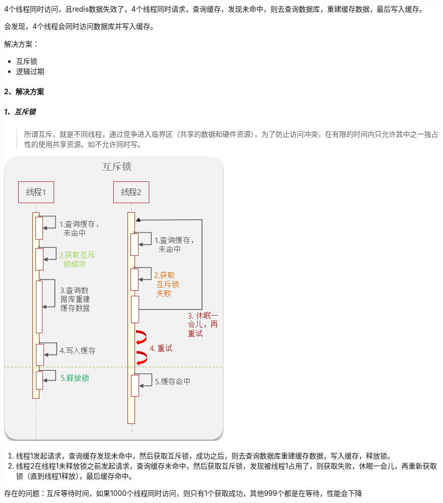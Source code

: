 
4个线程同时访问，且redis数据失效了，4个线程同时请求，查询缓存，发现未命中，则去查询数据库，重建缓存数据，最后写入缓存。

会发现，4个线程会同时访问数据库并写入缓存。



解决方案：

- 互斥锁
- 逻辑过期



#### 2、解决方案

##### 1、互斥锁

> 所谓互斥，就是不同线程，通过竞争进入临界区（共享的数据和硬件资源），为了防止访问冲突，在有限的时间内只允许其中之一独占性的使用共享资源。如不允许同时写。

![image-20220530101002279](../../../images/image-20220530101002279.png)



1. 线程1发起请求，查询缓存发现未命中，然后获取互斥锁，成功之后，则去查询数据库重建缓存数据，写入缓存，释放锁。
2. 线程2在线程1未释放锁之前发起请求，查询缓存未命中，然后获取互斥锁，发现被线程1占用了，则获取失败，休眠一会儿，再重新获取锁（直到线程1释放），最后缓存命中。

存在的问题：互斥等待时间，如果1000个线程同时访问，则只有1个获取成功，其他999个都是在等待，性能会下降

